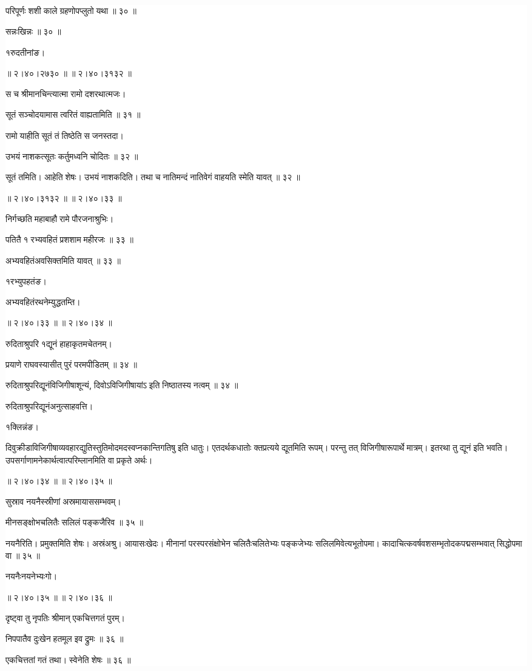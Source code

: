 परिपूर्णः शशी काले ग्रहणोपप्लुतो यथा  ॥  ३०  ॥   

सन्नःखिन्नः  ॥  ३०  ॥   

१रुदतीनांङ।  

 ॥ २।४०।२७३० ॥  ॥ २।४०।३१३२ ॥   

स च श्रीमानचिन्त्यात्मा रामो दशरथात्मजः।  

सूतं सञ्चोदयामास त्वरितं वाह्यतामिति  ॥  ३१  ॥   

रामो याहीति सूतं तं तिष्ठेति स जनस्तदा।  

उभयं नाशकत्सूतः कर्तुमध्वनि चोदितः  ॥  ३२  ॥   

सूतं तमिति। आहेति शेषः। उभयं नाशकदिति। तथा च नातिमन्दं नातिवेगं वाहयति स्मेति यावत् ॥ ३२ ॥   

 ॥ २।४०।३१३२ ॥  ॥ २।४०।३३ ॥   

निर्गच्छति महाबाहौ रामे पौरजनाश्रुभिः।  

पतितै १ रभ्यवहितं प्रशशाम महीरजः  ॥  ३३  ॥   

अभ्यवहितंअवसिक्तमिति यावत्  ॥  ३३  ॥   

१रभ्युपहतंङ।  

अभ्यवहितंरथनेम्युद्धतम्ति।  

 ॥ २।४०।३३ ॥  ॥ २।४०।३४ ॥   

रुदिताश्रुपरि १द्यूनं हाहाकृतमचेतनम्।  

प्रयाणे राघवस्यासीत् पुरं परमपीडितम्  ॥  ३४  ॥   

रुदिताश्रुपरिद्यूनंविजिगीषाशून्यं, दिवोऽविजिगीषायांऽ इति निष्ठातस्य नत्वम्  ॥  ३४  ॥   

रुदिताश्रुपरिद्यूनंअनुत्साहवत्ति।  

१क्लिन्नंङ।  

दिवुक्रीडाविजिगीषाव्यवहारद्युतिस्तुतिमोदमदस्वप्नकान्तिगतिषु इति धातुः। एतदर्थकधातोः क्तप्रत्यये द्यूतमिति रूपम्। परन्तु तत् विजिगीषारूपार्थे मात्रम्। इतरथा तु द्यूनं इति भवति। उपसर्गाणामनेकार्थत्वात्परिम्लानमिति वा प्रकृते अर्थः।  

 ॥ २।४०।३४ ॥  ॥ २।४०।३५ ॥   

सुस्राव नयनैस्स्रीणां अस्रमायाससम्भवम्।  

मीनसङ्क्षोभचलितैः सलिलं पङ्कजैरिव  ॥  ३५  ॥   

नयनैरिति। प्रमुक्तमिति शेषः। अस्रंअश्रु। आयासःखेदः। मीनानां परस्परसंक्षोभेन चलितैःचलितेभ्यः पङ्कजेभ्यः सलिलमिवेत्यभूतोपमा। कादाचित्कवर्षवशसम्भृतोदकपद्मसम्भवात् सिद्धोपमा वा  ॥  ३५  ॥   

नयनैःनयनेभ्यःगो।  

 ॥ २।४०।३५ ॥  ॥ २।४०।३६ ॥   

दृष्ट्वा तु नृपतिः श्रीमान् एकचित्तगतं पुरम्।  

निपपातैव दुःखेन हतमूल इव द्रुमः  ॥  ३६  ॥   

एकचित्ततां गतं तथा। स्वेनेति शेषः  ॥  ३६  ॥   
